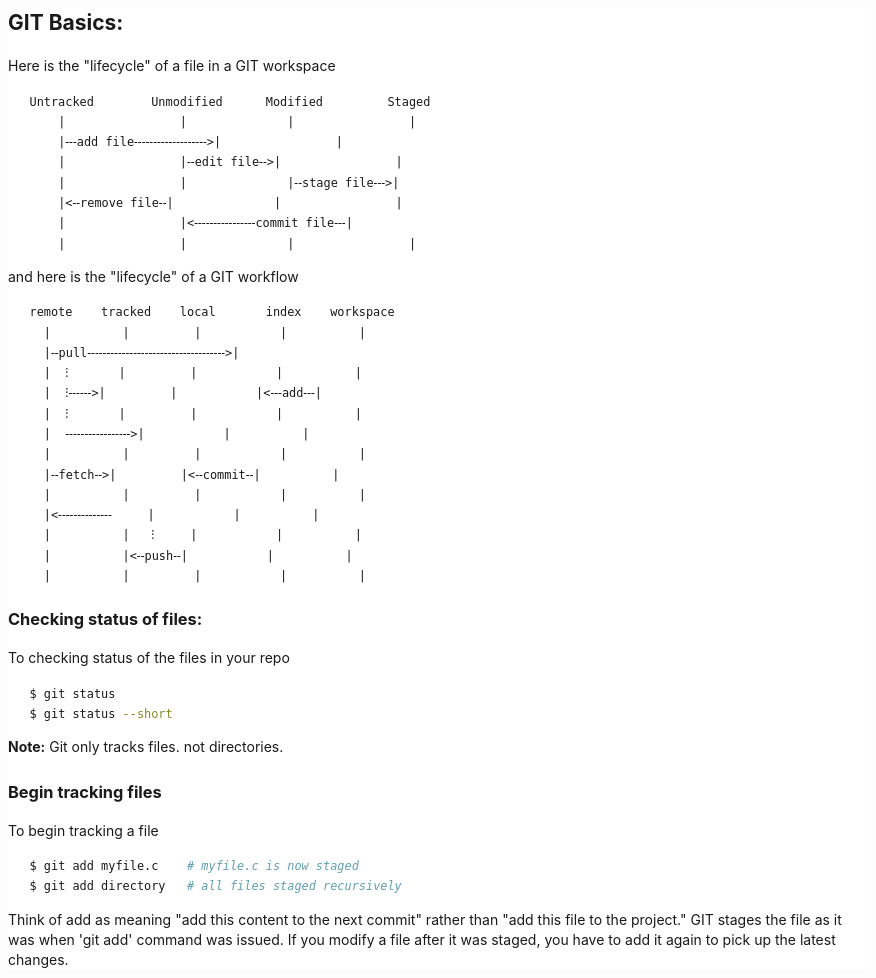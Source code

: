 ## GIT Basics:

Here is the "lifecycle" of a file in a GIT workspace

```
   Untracked        Unmodified      Modified         Staged
       |                |              |                |
       |⁃⁃⁃add file⁃⁃⁃⁃⁃⁃⁃⁃⁃⁃⁃⁃⁃⁃⁃⁃⁃⁃⁃>|                |
       |                |⁃⁃edit file⁃⁃>|                |
       |                |              |⁃⁃stage file⁃⁃⁃>|
       |<⁃⁃remove file⁃⁃|              |                |
       |                |<⁃⁃⁃⁃⁃⁃⁃⁃⁃⁃⁃⁃⁃⁃⁃⁃commit file⁃⁃⁃|
       |                |              |                |
```

and here is the "lifecycle" of a GIT workflow

```
   remote    tracked    local       index    workspace
     |          |         |           |          |
     |⁃⁃pull⁃⁃⁃⁃⁃⁃⁃⁃⁃⁃⁃⁃⁃⁃⁃⁃⁃⁃⁃⁃⁃⁃⁃⁃⁃⁃⁃⁃⁃⁃⁃⁃⁃⁃⁃⁃>|
     |  ⁝       |         |           |          |
     |  ⁝⁃⁃⁃⁃⁃⁃>|         |           |<⁃⁃⁃add⁃⁃⁃|
     |  ⁝       |         |           |          |
     |  ⁃⁃⁃⁃⁃⁃⁃⁃⁃⁃⁃⁃⁃⁃⁃⁃⁃>|           |          |
     |          |         |           |          |
     |⁃⁃fetch⁃⁃>|         |<⁃⁃commit⁃⁃|          |
     |          |         |           |          |
     |<⁃⁃⁃⁃⁃⁃⁃⁃⁃⁃⁃⁃⁃⁃     |           |          |
     |          |   ⁝     |           |          |
     |          |<⁃⁃push⁃⁃|           |          |
     |          |         |           |          |
```

### Checking status of files:

To checking status of the files in your repo

```bash
   $ git status
   $ git status --short
```

**Note:** Git only tracks files. not directories.

### Begin tracking files

To begin tracking a file

```bash
   $ git add myfile.c    # myfile.c is now staged
   $ git add directory   # all files staged recursively
```

Think of add as meaning "add this content to the next commit" rather
than "add this file to the project." GIT stages the file as it was when
'git add' command was issued. If you modify a file after it was staged,
you have to add it again to pick up the latest changes.
